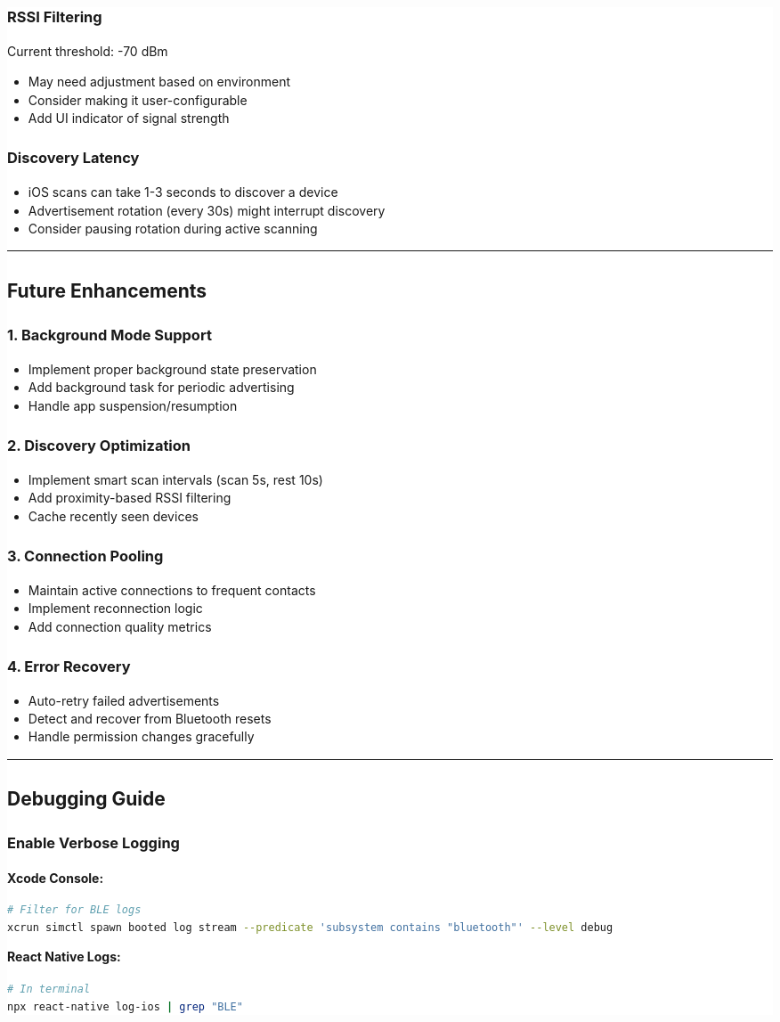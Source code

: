 ### RSSI Filtering
Current threshold: -70 dBm
- May need adjustment based on environment
- Consider making it user-configurable
- Add UI indicator of signal strength

### Discovery Latency
- iOS scans can take 1-3 seconds to discover a device
- Advertisement rotation (every 30s) might interrupt discovery
- Consider pausing rotation during active scanning

---

## Future Enhancements

### 1. Background Mode Support
- Implement proper background state preservation
- Add background task for periodic advertising
- Handle app suspension/resumption

### 2. Discovery Optimization
- Implement smart scan intervals (scan 5s, rest 10s)
- Add proximity-based RSSI filtering
- Cache recently seen devices

### 3. Connection Pooling
- Maintain active connections to frequent contacts
- Implement reconnection logic
- Add connection quality metrics

### 4. Error Recovery
- Auto-retry failed advertisements
- Detect and recover from Bluetooth resets
- Handle permission changes gracefully

---

## Debugging Guide

### Enable Verbose Logging

**Xcode Console:**
```bash
# Filter for BLE logs
xcrun simctl spawn booted log stream --predicate 'subsystem contains "bluetooth"' --level debug
```

**React Native Logs:**
```bash
# In terminal
npx react-native log-ios | grep "BLE"
```

